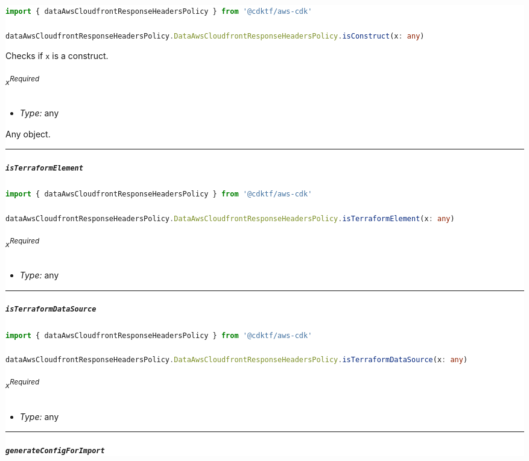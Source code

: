 ```typescript
import { dataAwsCloudfrontResponseHeadersPolicy } from '@cdktf/aws-cdk'

dataAwsCloudfrontResponseHeadersPolicy.DataAwsCloudfrontResponseHeadersPolicy.isConstruct(x: any)
```

Checks if `x` is a construct.

###### `x`<sup>Required</sup> <a name="x" id="@cdktf/aws-cdk.dataAwsCloudfrontResponseHeadersPolicy.DataAwsCloudfrontResponseHeadersPolicy.isConstruct.parameter.x"></a>

- *Type:* any

Any object.

---

##### `isTerraformElement` <a name="isTerraformElement" id="@cdktf/aws-cdk.dataAwsCloudfrontResponseHeadersPolicy.DataAwsCloudfrontResponseHeadersPolicy.isTerraformElement"></a>

```typescript
import { dataAwsCloudfrontResponseHeadersPolicy } from '@cdktf/aws-cdk'

dataAwsCloudfrontResponseHeadersPolicy.DataAwsCloudfrontResponseHeadersPolicy.isTerraformElement(x: any)
```

###### `x`<sup>Required</sup> <a name="x" id="@cdktf/aws-cdk.dataAwsCloudfrontResponseHeadersPolicy.DataAwsCloudfrontResponseHeadersPolicy.isTerraformElement.parameter.x"></a>

- *Type:* any

---

##### `isTerraformDataSource` <a name="isTerraformDataSource" id="@cdktf/aws-cdk.dataAwsCloudfrontResponseHeadersPolicy.DataAwsCloudfrontResponseHeadersPolicy.isTerraformDataSource"></a>

```typescript
import { dataAwsCloudfrontResponseHeadersPolicy } from '@cdktf/aws-cdk'

dataAwsCloudfrontResponseHeadersPolicy.DataAwsCloudfrontResponseHeadersPolicy.isTerraformDataSource(x: any)
```

###### `x`<sup>Required</sup> <a name="x" id="@cdktf/aws-cdk.dataAwsCloudfrontResponseHeadersPolicy.DataAwsCloudfrontResponseHeadersPolicy.isTerraformDataSource.parameter.x"></a>

- *Type:* any

---

##### `generateConfigForImport` <a name="generateConfigForImport" id="@cdktf/aws-cdk.dataAwsCloudfrontResponseHeadersPolicy.DataAwsCloudfrontResponseHeadersPolicy.generateConfigForImport"></a>
